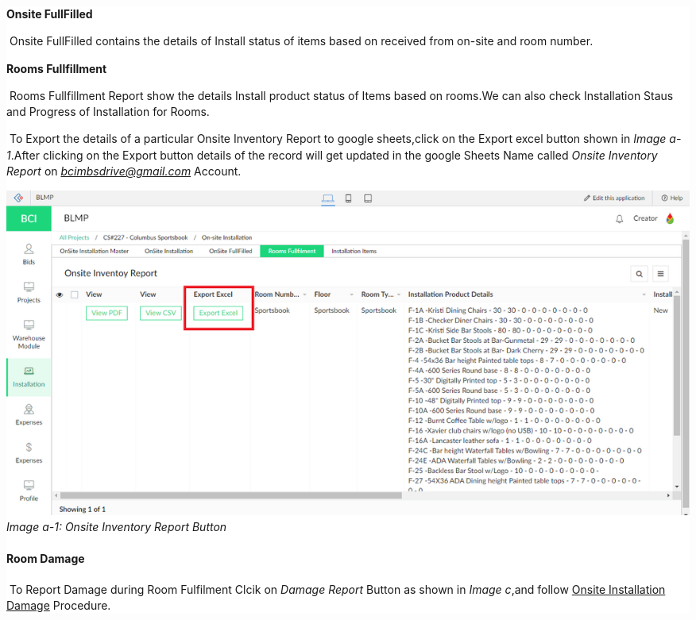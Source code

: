 **Onsite FullFilled**

​      Onsite FullFilled contains the details of Install status of items based on received from on-site and room number.


**Rooms Fullfillment**

​      Rooms Fullfillment Report show the details Install product status of Items based on rooms.We can also check Installation Staus and Progress of Installation for Rooms.

​		To Export the details of a particular Onsite Inventory Report to google sheets,click on the Export excel button shown in *Image a-1*.After clicking on the Export button details of the record will get updated in the google Sheets Name called *Onsite Inventory Report* on *bcimbsdrive@gmail.com* Account.

![Onsite Inventory Report Export](Images/OnInvExp.png)
 *Image a-1: Onsite Inventory Report Button*



#### Room Damage

​      To Report Damage during Room Fulfilment Clcik on *Damage Report* Button as shown in *Image c*,and follow [Onsite Installation Damage](#onsite-installation-damage) Procedure.
